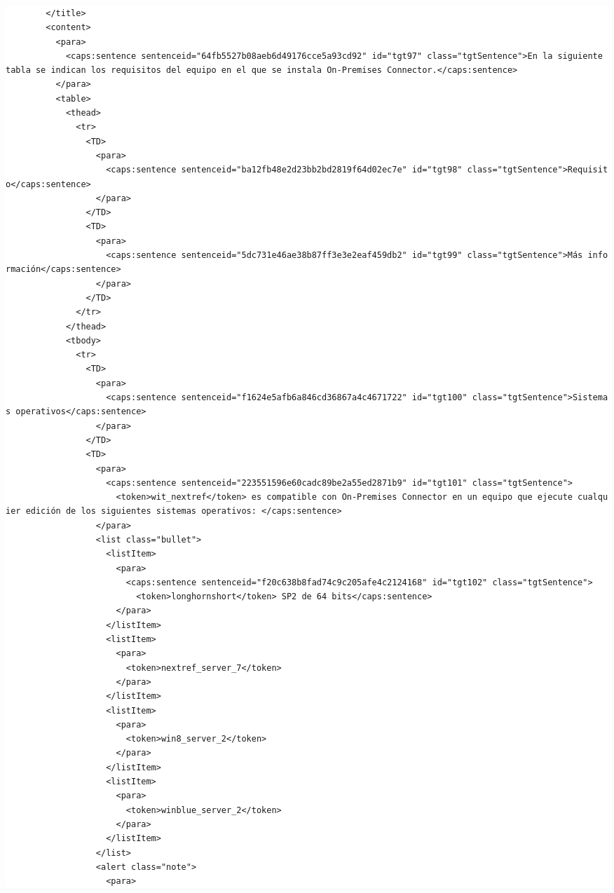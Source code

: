             </title>
            <content>
              <para>
                <caps:sentence sentenceid="64fb5527b08aeb6d49176cce5a93cd92" id="tgt97" class="tgtSentence">En la siguiente tabla se indican los requisitos del equipo en el que se instala On-Premises Connector.</caps:sentence>
              </para>
              <table>
                <thead>
                  <tr>
                    <TD>
                      <para>
                        <caps:sentence sentenceid="ba12fb48e2d23bb2bd2819f64d02ec7e" id="tgt98" class="tgtSentence">Requisito</caps:sentence>
                      </para>
                    </TD>
                    <TD>
                      <para>
                        <caps:sentence sentenceid="5dc731e46ae38b87ff3e3e2eaf459db2" id="tgt99" class="tgtSentence">Más información</caps:sentence>
                      </para>
                    </TD>
                  </tr>
                </thead>
                <tbody>
                  <tr>
                    <TD>
                      <para>
                        <caps:sentence sentenceid="f1624e5afb6a846cd36867a4c4671722" id="tgt100" class="tgtSentence">Sistemas operativos</caps:sentence>
                      </para>
                    </TD>
                    <TD>
                      <para>
                        <caps:sentence sentenceid="223551596e60cadc89be2a55ed2871b9" id="tgt101" class="tgtSentence">
                          <token>wit_nextref</token> es compatible con On-Premises Connector en un equipo que ejecute cualquier edición de los siguientes sistemas operativos: </caps:sentence>
                      </para>
                      <list class="bullet">
                        <listItem>
                          <para>
                            <caps:sentence sentenceid="f20c638b8fad74c9c205afe4c2124168" id="tgt102" class="tgtSentence">
                              <token>longhornshort</token> SP2 de 64 bits</caps:sentence>
                          </para>
                        </listItem>
                        <listItem>
                          <para>
                            <token>nextref_server_7</token>
                          </para>
                        </listItem>
                        <listItem>
                          <para>
                            <token>win8_server_2</token>
                          </para>
                        </listItem>
                        <listItem>
                          <para>
                            <token>winblue_server_2</token>
                          </para>
                        </listItem>
                      </list>
                      <alert class="note">
                        <para>